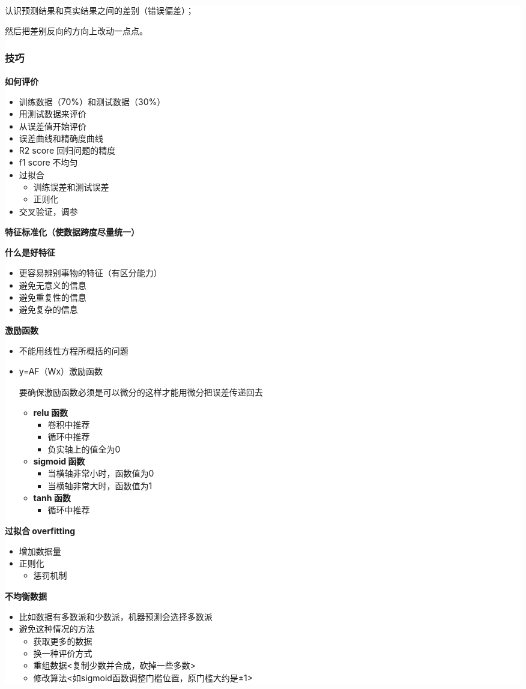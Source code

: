 认识预测结果和真实结果之间的差别（错误偏差）；

然后把差别反向的方向上改动一点点。

### 技巧

**如何评价**

- 训练数据（70%）和测试数据（30%）
- 用测试数据来评价
- 从误差值开始评价
- 误差曲线和精确度曲线
- R2 score 回归问题的精度
- f1 score 不均匀
- 过拟合
  - 训练误差和测试误差
  - 正则化
- 交叉验证，调参

**特征标准化（使数据跨度尽量统一）**

**什么是好特征**

- 更容易辨别事物的特征（有区分能力）
- 避免无意义的信息
- 避免重复性的信息
- 避免复杂的信息

**激励函数**

- 不能用线性方程所概括的问题

- y=AF（Wx）激励函数

  要确保激励函数必须是可以微分的这样才能用微分把误差传递回去

  - **relu 函数**
    - 卷积中推荐
    - 循环中推荐
    - 负实轴上的值全为0
  - **sigmoid 函数**
    - 当横轴非常小时，函数值为0
    - 当横轴非常大时，函数值为1
  - **tanh 函数**
    - 循环中推荐

**过拟合 overfitting**

- 增加数据量
- 正则化
  - 惩罚机制

**不均衡数据**

- 比如数据有多数派和少数派，机器预测会选择多数派
- 避免这种情况的方法
  - 获取更多的数据
  - 换一种评价方式
  - 重组数据<复制少数并合成，砍掉一些多数>
  - 修改算法<如sigmoid函数调整门槛位置，原门槛大约是±1>
